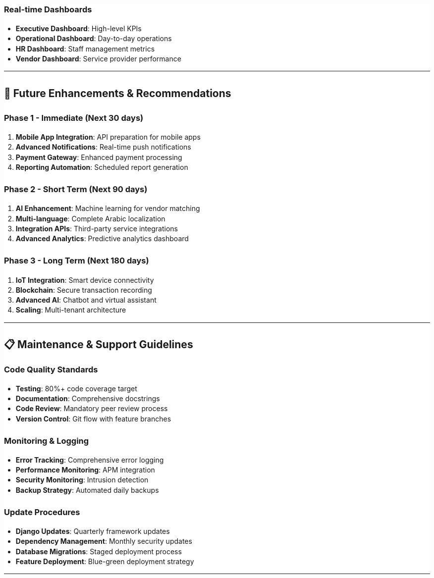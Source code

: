 ### Real-time Dashboards
- **Executive Dashboard**: High-level KPIs
- **Operational Dashboard**: Day-to-day operations
- **HR Dashboard**: Staff management metrics
- **Vendor Dashboard**: Service provider performance

---

## 🔮 Future Enhancements & Recommendations

### Phase 1 - Immediate (Next 30 days)
1. **Mobile App Integration**: API preparation for mobile apps
2. **Advanced Notifications**: Real-time push notifications
3. **Payment Gateway**: Enhanced payment processing
4. **Reporting Automation**: Scheduled report generation

### Phase 2 - Short Term (Next 90 days)
1. **AI Enhancement**: Machine learning for vendor matching
2. **Multi-language**: Complete Arabic localization
3. **Integration APIs**: Third-party service integrations
4. **Advanced Analytics**: Predictive analytics dashboard

### Phase 3 - Long Term (Next 180 days)
1. **IoT Integration**: Smart device connectivity
2. **Blockchain**: Secure transaction recording
3. **Advanced AI**: Chatbot and virtual assistant
4. **Scaling**: Multi-tenant architecture

---

## 📋 Maintenance & Support Guidelines

### Code Quality Standards
- **Testing**: 80%+ code coverage target
- **Documentation**: Comprehensive docstrings
- **Code Review**: Mandatory peer review process
- **Version Control**: Git flow with feature branches

### Monitoring & Logging
- **Error Tracking**: Comprehensive error logging
- **Performance Monitoring**: APM integration
- **Security Monitoring**: Intrusion detection
- **Backup Strategy**: Automated daily backups

### Update Procedures
- **Django Updates**: Quarterly framework updates
- **Dependency Management**: Monthly security updates
- **Database Migrations**: Staged deployment process
- **Feature Deployment**: Blue-green deployment strategy

---